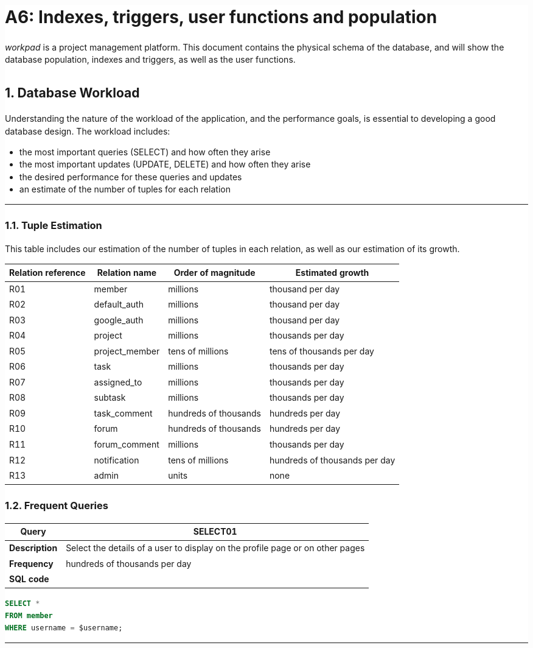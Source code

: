 # A6: Indexes, triggers, user functions and population
 
*workpad* is a project management platform. This document contains the physical schema of the database, and will show the database population, indexes and triggers, as well as the user functions.

## 1. Database Workload
 
Understanding the nature of the workload of the application, and the performance goals, is essential to developing a good database design. The workload includes:
- the most important queries (SELECT) and how often they arise
- the most important updates (UPDATE, DELETE) and how often they arise
- the desired performance for these queries and updates
- an estimate of the number of tuples for each relation

***
 
### 1.1. Tuple Estimation
 
This table includes our estimation of the number of tuples in each relation, as well as our estimation of its growth.

| **Relation reference** | **Relation name**  | **Order of magnitude**    | **Estimated growth**              |
|--------------------|----------------|-----------------------|-------------------------------|
| R01                | member         | millions              | thousand per day             |
| R02                | default_auth   | millions              | thousand per day             |
| R03                | google_auth    | millions              | thousand per day             |
| R04                | project        | millions              | thousands per day             |
| R05                | project_member | tens of millions      | tens of thousands per day     |
| R06                | task           | millions              | thousands per day             |
| R07                | assigned_to    | millions              | thousands per day             |
| R08                | subtask        | millions              | thousands per day             |
| R09                | task_comment   | hundreds of thousands | hundreds per day              |
| R10                | forum          | hundreds of thousands | hundreds per day              |
| R11                | forum_comment  | millions              | thousands per day             |
| R12                | notification   | tens of millions      | hundreds of thousands per day |
| R13                | admin          | units                 | none                          |

### 1.2. Frequent Queries
 
| **Query**       | SELECT01                               |
| ---             | ---                                    |
| **Description** | Select the details of a user to display on the profile page or on other pages |
| **Frequency**   | hundreds of thousands per day                     |
| **SQL code**    |  |
```sql 
SELECT *
FROM member
WHERE username = $username;
```  
***
